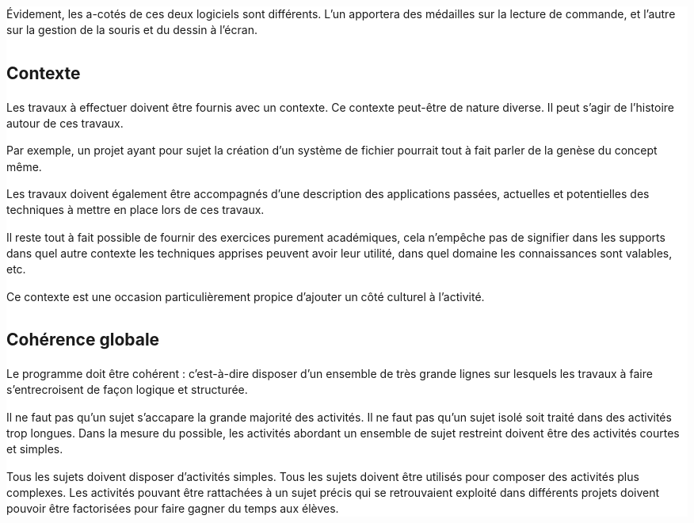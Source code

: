 Évidement, les a-cotés de ces deux logiciels sont différents. L’un
apportera des médailles sur la lecture de commande, et l’autre sur la
gestion de la souris et du dessin à l’écran.

## <span id="anchor-111"></span>Contexte

Les travaux à effectuer doivent être fournis avec un contexte. Ce
contexte peut-être de nature diverse. Il peut s’agir de l’histoire
autour de ces travaux.

Par exemple, un projet ayant pour sujet la création d’un système de
fichier pourrait tout à fait parler de la genèse du concept même.

Les travaux doivent également être accompagnés d’une description des
applications passées, actuelles et potentielles des techniques à mettre
en place lors de ces travaux.

Il reste tout à fait possible de fournir des exercices purement
académiques, cela n’empêche pas de signifier dans les supports dans quel
autre contexte les techniques apprises peuvent avoir leur utilité, dans
quel domaine les connaissances sont valables, etc.

Ce contexte est une occasion particulièrement propice d’ajouter un côté
culturel à l’activité.

## <span id="anchor-112"></span>Cohérence globale

Le programme doit être cohérent : c’est-à-dire disposer d’un ensemble de
très grande lignes sur lesquels les travaux à faire s’entrecroisent de
façon logique et structurée.

Il ne faut pas qu’un sujet s’accapare la grande majorité des activités.
Il ne faut pas qu’un sujet isolé soit traité dans des activités trop
longues. Dans la mesure du possible, les activités abordant un ensemble
de sujet restreint doivent être des activités courtes et simples.

Tous les sujets doivent disposer d’activités simples. Tous les sujets
doivent être utilisés pour composer des activités plus complexes. Les
activités pouvant être rattachées à un sujet précis qui se retrouvaient
exploité dans différents projets doivent pouvoir être factorisées pour
faire gagner du temps aux élèves.
